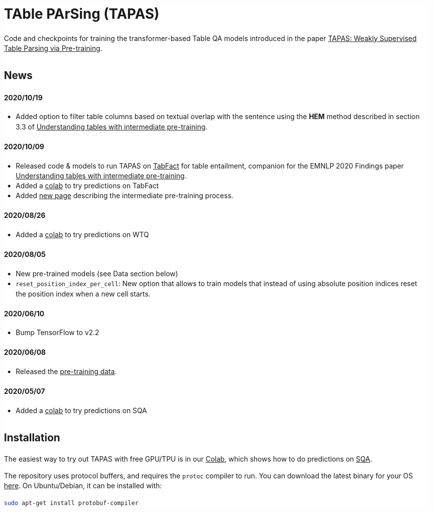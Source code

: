 # TAble PArSing (TAPAS)

Code and checkpoints for training the transformer-based Table QA models introduced
in the paper [TAPAS: Weakly Supervised Table Parsing via Pre-training](#how-to-cite-tapas).

## News

#### 2020/10/19
 * Added option to filter table columns based on textual overlap with the sentence
 using the **HEM** method described in section 3.3 of
 [Understanding tables with intermediate pre-training](https://arxiv.org/abs/2010.00571).

#### 2020/10/09
 * Released code & models to run TAPAS on [TabFact](https://tabfact.github.io/) for table entailment, companion for the EMNLP 2020 Findings paper [Understanding tables with intermediate pre-training](https://arxiv.org/abs/2010.00571).
 * Added a [colab](http://tiny.cc/tapas-tabfact-colab) to try predictions on TabFact
 * Added [new page](https://github.com/google-research/tapas/blob/master/INTERMEDIATE_PRETRAIN_DATA.md) describing the intermediate pre-training process.

#### 2020/08/26
 * Added a [colab](http://tiny.cc/tapas-wtq-colab) to try predictions on WTQ

#### 2020/08/05
 * New pre-trained models (see Data section below)
 * `reset_position_index_per_cell`: New option that allows to train models that instead of using absolute position indices reset the position index when a new cell starts.

#### 2020/06/10
 * Bump TensorFlow to v2.2

#### 2020/06/08
 * Released the [pre-training data](https://github.com/google-research/tapas/blob/master/PRETRAIN_DATA.md).

#### 2020/05/07
 * Added a [colab](http://tiny.cc/tapas-colab) to try predictions on SQA

## Installation

The easiest way to try out TAPAS with free GPU/TPU is in our
[Colab](http://tiny.cc/tapas-colab), which shows how to do predictions on [SQA](http://aka.ms/sqa).

The repository uses protocol buffers, and requires the `protoc` compiler to run.
You can download the latest binary for your OS [here](https://github.com/protocolbuffers/protobuf/releases).
On Ubuntu/Debian, it can be installed with:

```bash
sudo apt-get install protobuf-compiler
```
